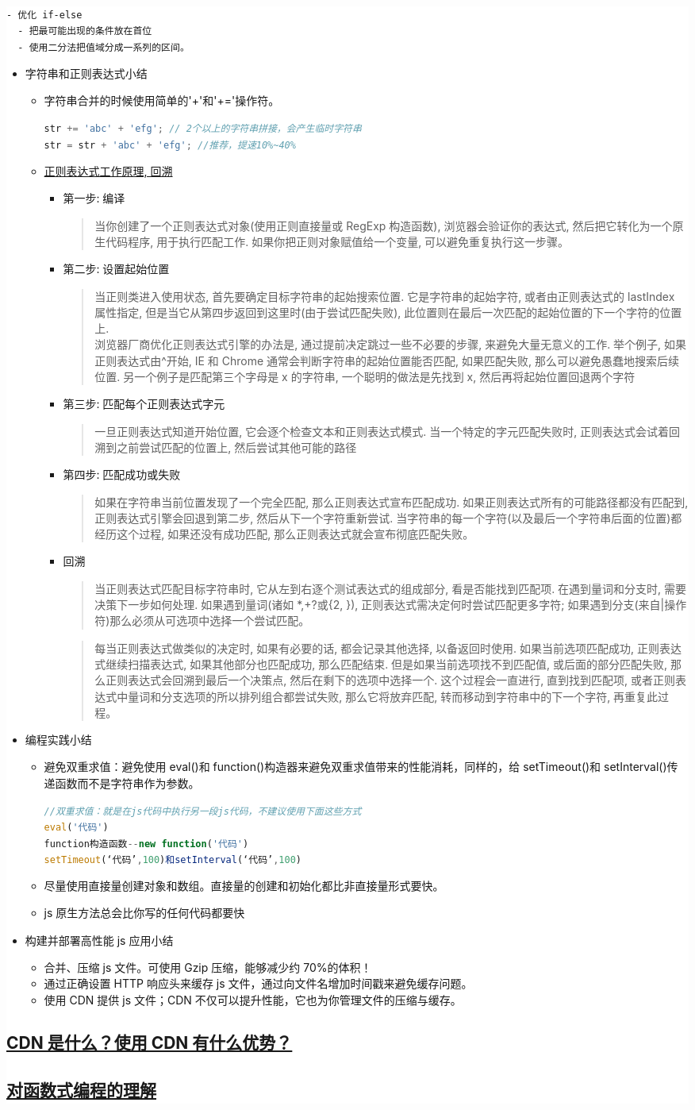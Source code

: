     - 优化 if-else
      - 把最可能出现的条件放在首位
      - 使用二分法把值域分成一系列的区间。
- 字符串和正则表达式小结

  - 字符串合并的时候使用简单的'+'和'+='操作符。

    ```js
    str += 'abc' + 'efg'; // 2个以上的字符串拼接，会产生临时字符串
    str = str + 'abc' + 'efg'; //推荐，提速10%~40%
    ```

  - [正则表达式工作原理, 回溯](https://blog.csdn.net/c_kite/article/details/77875328)

    - 第一步: 编译

      > 当你创建了一个正则表达式对象(使用正则直接量或 RegExp 构造函数), 浏览器会验证你的表达式, 然后把它转化为一个原生代码程序, 用于执行匹配工作. 如果你把正则对象赋值给一个变量, 可以避免重复执行这一步骤。

    - 第二步: 设置起始位置

      > 当正则类进入使用状态, 首先要确定目标字符串的起始搜索位置. 它是字符串的起始字符, 或者由正则表达式的 lastIndex 属性指定, 但是当它从第四步返回到这里时(由于尝试匹配失败), 此位置则在最后一次匹配的起始位置的下一个字符的位置上.  
      > 浏览器厂商优化正则表达式引擎的办法是, 通过提前决定跳过一些不必要的步骤, 来避免大量无意义的工作. 举个例子, 如果正则表达式由^开始, IE 和 Chrome 通常会判断字符串的起始位置能否匹配, 如果匹配失败, 那么可以避免愚蠢地搜索后续位置. 另一个例子是匹配第三个字母是 x 的字符串, 一个聪明的做法是先找到 x, 然后再将起始位置回退两个字符

    - 第三步: 匹配每个正则表达式字元

      > 一旦正则表达式知道开始位置, 它会逐个检查文本和正则表达式模式. 当一个特定的字元匹配失败时, 正则表达式会试着回溯到之前尝试匹配的位置上, 然后尝试其他可能的路径

    - 第四步: 匹配成功或失败

      > 如果在字符串当前位置发现了一个完全匹配, 那么正则表达式宣布匹配成功. 如果正则表达式所有的可能路径都没有匹配到, 正则表达式引擎会回退到第二步, 然后从下一个字符重新尝试. 当字符串的每一个字符(以及最后一个字符串后面的位置)都经历这个过程, 如果还没有成功匹配, 那么正则表达式就会宣布彻底匹配失败。

    - 回溯

      > 当正则表达式匹配目标字符串时, 它从左到右逐个测试表达式的组成部分, 看是否能找到匹配项. 在遇到量词和分支时, 需要决策下一步如何处理. 如果遇到量词(诸如 \*,+?或{2, }), 正则表达式需决定何时尝试匹配更多字符; 如果遇到分支(来自|操作符)那么必须从可选项中选择一个尝试匹配。

      > 每当正则表达式做类似的决定时, 如果有必要的话, 都会记录其他选择, 以备返回时使用. 如果当前选项匹配成功, 正则表达式继续扫描表达式, 如果其他部分也匹配成功, 那么匹配结束. 但是如果当前选项找不到匹配值, 或后面的部分匹配失败, 那么正则表达式会回溯到最后一个决策点, 然后在剩下的选项中选择一个. 这个过程会一直进行, 直到找到匹配项, 或者正则表达式中量词和分支选项的所以排列组合都尝试失败, 那么它将放弃匹配, 转而移动到字符串中的下一个字符, 再重复此过程。

- 编程实践小结

  - 避免双重求值：避免使用 eval()和 function()构造器来避免双重求值带来的性能消耗，同样的，给 setTimeout()和 setInterval()传递函数而不是字符串作为参数。

    ```js
    //双重求值：就是在js代码中执行另一段js代码，不建议使用下面这些方式
    eval('代码')
    function构造函数--new function('代码')
    setTimeout(‘代码’,100)和setInterval(‘代码’,100)
    ```

  - 尽量使用直接量创建对象和数组。直接量的创建和初始化都比非直接量形式要快。
  - js 原生方法总会比你写的任何代码都要快

- 构建并部署高性能 js 应用小结

  - 合并、压缩 js 文件。可使用 Gzip 压缩，能够减少约 70%的体积！
  - 通过正确设置 HTTP 响应头来缓存 js 文件，通过向文件名增加时间戳来避免缓存问题。
  - 使用 CDN 提供 js 文件；CDN 不仅可以提升性能，它也为你管理文件的压缩与缓存。

## [CDN 是什么？使用 CDN 有什么优势？](https://www.zhihu.com/question/36514327)

## [对函数式编程的理解](http://taobaofed.org/blog/2017/03/16/javascript-functional-programing/)
